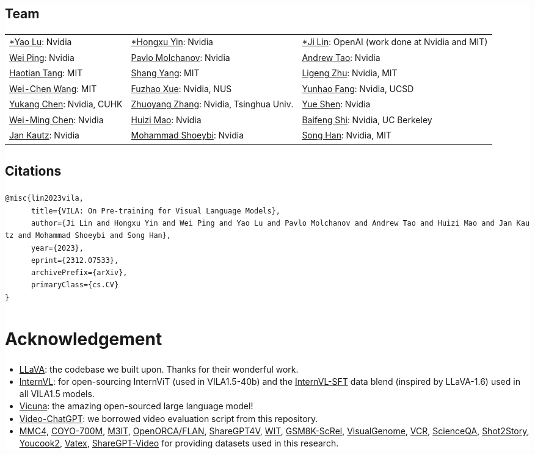 ## Team

| | | |
| --- | --- | ---|
[\*Yao Lu](https://scholar.google.com/citations?user=OI7zFmwAAAAJ&hl=en): Nvidia|  [\*Hongxu Yin](https://hongxu-yin.github.io/): Nvidia |  [\*Ji Lin](https://www.linji.me/): OpenAI (work done at Nvidia and MIT)
[Wei Ping](https://scholar.google.com/citations?user=6gKEYRgAAAAJ&hl=en): Nvidia |   [Pavlo Molchanov](https://www.pmolchanov.com/): Nvidia |  [Andrew Tao](https://scholar.google.com/citations?user=Wel9l1wAAAAJ&hl=en): Nvidia |
[Haotian Tang](http://kentang.net/): MIT |  [Shang Yang](https://ys-2020.github.io/): MIT |  [Ligeng Zhu](https://lzhu.me/): Nvidia, MIT |
[Wei-Chen Wang](https://weichenwang.me/): MIT |  [Fuzhao Xue](https://xuefuzhao.github.io/): Nvidia, NUS |  [Yunhao Fang](https://seerkfang.github.io/): Nvidia, UCSD |
[Yukang Chen](https://yukangchen.com/): Nvidia, CUHK | [Zhuoyang Zhang](https://openreview.net/profile?id=~Zhuoyang_Zhang1): Nvidia, Tsinghua Univ. | [Yue Shen](https://www.linkedin.com/in/yue-james-shen/): Nvidia |
[Wei-Ming Chen](https://scholar.google.com/citations?user=6xFvyJwAAAAJ&hl=en): Nvidia |  [Huizi Mao](https://scholar.google.com/citations?user=r5WezOYAAAAJ&hl=zh-CN): Nvidia | [Baifeng Shi](https://bfshi.github.io/): Nvidia, UC Berkeley |
[Jan Kautz](https://jankautz.com/): Nvidia | [Mohammad Shoeybi](https://scholar.google.com/citations?user=62ElavIAAAAJ&hl=en): Nvidia | [Song Han](http://songhan.mit.edu/): Nvidia, MIT

## Citations

```
@misc{lin2023vila,
      title={VILA: On Pre-training for Visual Language Models},
      author={Ji Lin and Hongxu Yin and Wei Ping and Yao Lu and Pavlo Molchanov and Andrew Tao and Huizi Mao and Jan Kautz and Mohammad Shoeybi and Song Han},
      year={2023},
      eprint={2312.07533},
      archivePrefix={arXiv},
      primaryClass={cs.CV}
}
```

# Acknowledgement

- [LLaVA](https://github.com/haotian-liu/LLaVA): the codebase we built upon. Thanks for their wonderful work.
- [InternVL](https://github.com/OpenGVLab/InternVL): for open-sourcing InternViT (used in VILA1.5-40b) and the [InternVL-SFT](https://github.com/OpenGVLab/InternVL/tree/main/internvl_chat#prepare-training-datasets) data blend (inspired by LLaVA-1.6) used in all VILA1.5 models.
- [Vicuna](https://github.com/lm-sys/FastChat): the amazing open-sourced large language model!
- [Video-ChatGPT](https://github.com/mbzuai-oryx/Video-ChatGPT): we borrowed video evaluation script from this repository.
- [MMC4](https://github.com/allenai/mmc4), [COYO-700M](https://github.com/kakaobrain/coyo-dataset), [M3IT](https://huggingface.co/datasets/MMInstruction/M3IT), [OpenORCA/FLAN](https://huggingface.co/datasets/Open-Orca/FLAN), [ShareGPT4V](https://github.com/InternLM/InternLM-XComposer/tree/main/projects/ShareGPT4V), [WIT](google-research-datasets/wit), [GSM8K-ScRel](https://github.com/OFA-Sys/gsm8k-ScRel/blob/main/data/train_use.jsonl), [VisualGenome](https://visualgenome.org/api/v0/api_home.html), [VCR](https://visualcommonsense.com/download/), [ScienceQA](https://huggingface.co/datasets/derek-thomas/ScienceQA), [Shot2Story](https://github.com/bytedance/Shot2Story/blob/master/DATA.md), [Youcook2](http://youcook2.eecs.umich.edu/), [Vatex](https://eric-xw.github.io/vatex-website/download.html), [ShareGPT-Video](https://huggingface.co/datasets/ShareGPTVideo/train_video_and_instruction) for providing datasets used in this research.
